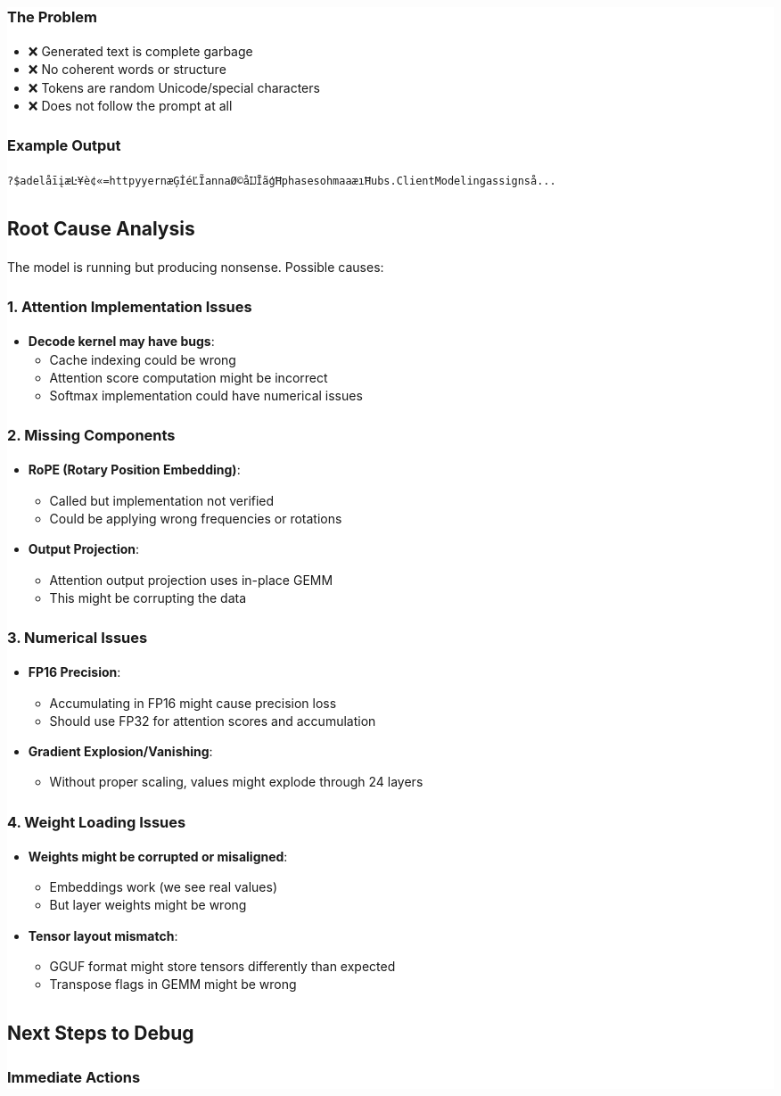### The Problem
- ❌ Generated text is complete garbage
- ❌ No coherent words or structure
- ❌ Tokens are random Unicode/special characters
- ❌ Does not follow the prompt at all

### Example Output
```
?$adelåīįæĿ¥è¢«=httpyyernæĢİéĽĨannaØ©åĲĪãģĦphasesohmaaæıĦubs.ClientModelingassignså...
```

## Root Cause Analysis

The model is running but producing nonsense. Possible causes:

### 1. Attention Implementation Issues
- **Decode kernel may have bugs**:
  - Cache indexing could be wrong
  - Attention score computation might be incorrect
  - Softmax implementation could have numerical issues
  
### 2. Missing Components
- **RoPE (Rotary Position Embedding)**:
  - Called but implementation not verified
  - Could be applying wrong frequencies or rotations
  
- **Output Projection**:
  - Attention output projection uses in-place GEMM
  - This might be corrupting the data

### 3. Numerical Issues
- **FP16 Precision**:
  - Accumulating in FP16 might cause precision loss
  - Should use FP32 for attention scores and accumulation
  
- **Gradient Explosion/Vanishing**:
  - Without proper scaling, values might explode through 24 layers

### 4. Weight Loading Issues
- **Weights might be corrupted or misaligned**:
  - Embeddings work (we see real values)
  - But layer weights might be wrong
  
- **Tensor layout mismatch**:
  - GGUF format might store tensors differently than expected
  - Transpose flags in GEMM might be wrong

## Next Steps to Debug

### Immediate Actions
